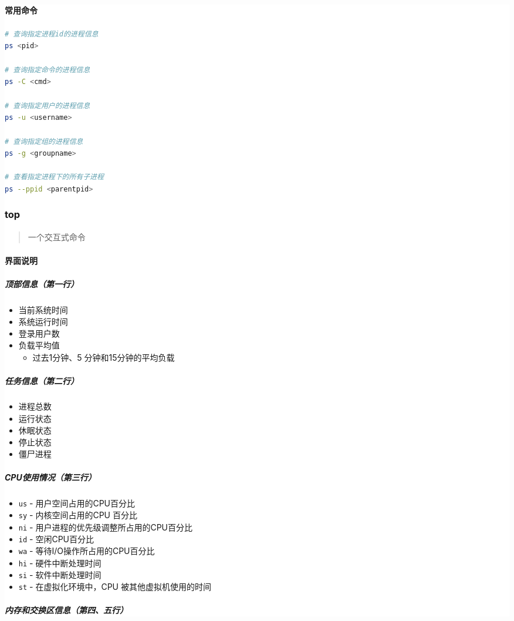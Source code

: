 #### 常用命令

```bash
# 查询指定进程id的进程信息
ps <pid>

# 查询指定命令的进程信息
ps -C <cmd>

# 查询指定用户的进程信息
ps -u <username>

# 查询指定组的进程信息
ps -g <groupname>

# 查看指定进程下的所有子进程
ps --ppid <parentpid>
```

### top

> 一个交互式命令

#### 界面说明

##### 顶部信息（第一行）

* 当前系统时间
* 系统运行时间
* 登录用户数
* 负载平均值
    * 过去1分钟、5 分钟和15分钟的平均负载

##### 任务信息（第二行）

* 进程总数
* 运行状态
* 休眠状态
* 停止状态
* 僵尸进程

##### CPU使用情况（第三行）

* `us` -  用户空间占用的CPU百分比
* `sy` -  内核空间占用的CPU 百分比
* `ni` -  用户进程的优先级调整所占用的CPU百分比
* `id` -  空闲CPU百分比
* `wa` -  等待I/O操作所占用的CPU百分比
* `hi` -  硬件中断处理时间
* `si` -  软件中断处理时间
* `st` -  在虚拟化环境中，CPU 被其他虚拟机使用的时间

##### 内存和交换区信息（第四、五行）
